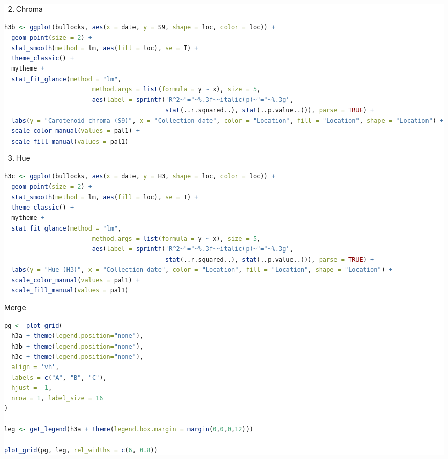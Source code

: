 2.  Chroma



``` r
h3b <- ggplot(bullocks, aes(x = date, y = S9, shape = loc, color = loc)) +
  geom_point(size = 2) +
  stat_smooth(method = lm, aes(fill = loc), se = T) +
  theme_classic() +
  mytheme +
  stat_fit_glance(method = "lm",
                        method.args = list(formula = y ~ x), size = 5, 
                        aes(label = sprintf('R^2~"="~%.3f~~italic(p)~"="~%.3g',
                                            stat(..r.squared..), stat(..p.value..))), parse = TRUE) + 
  labs(y = "Carotenoid chroma (S9)", x = "Collection date", color = "Location", fill = "Location", shape = "Location") +
  scale_color_manual(values = pal1) +
  scale_fill_manual(values = pal1)
```

3.  Hue



``` r
h3c <- ggplot(bullocks, aes(x = date, y = H3, shape = loc, color = loc)) +
  geom_point(size = 2) +
  stat_smooth(method = lm, aes(fill = loc), se = T) +
  theme_classic() +
  mytheme +
  stat_fit_glance(method = "lm", 
                        method.args = list(formula = y ~ x), size = 5, 
                        aes(label = sprintf('R^2~"="~%.3f~~italic(p)~"="~%.3g',
                                            stat(..r.squared..), stat(..p.value..))), parse = TRUE) + 
  labs(y = "Hue (H3)", x = "Collection date", color = "Location", fill = "Location", shape = "Location") +
  scale_color_manual(values = pal1) +
  scale_fill_manual(values = pal1)
```

Merge

``` r
pg <- plot_grid(
  h3a + theme(legend.position="none"),
  h3b + theme(legend.position="none"),
  h3c + theme(legend.position="none"),
  align = 'vh',
  labels = c("A", "B", "C"),
  hjust = -1,
  nrow = 1, label_size = 16
)

leg <- get_legend(h3a + theme(legend.box.margin = margin(0,0,0,12)))

plot_grid(pg, leg, rel_widths = c(6, 0.8))
```
